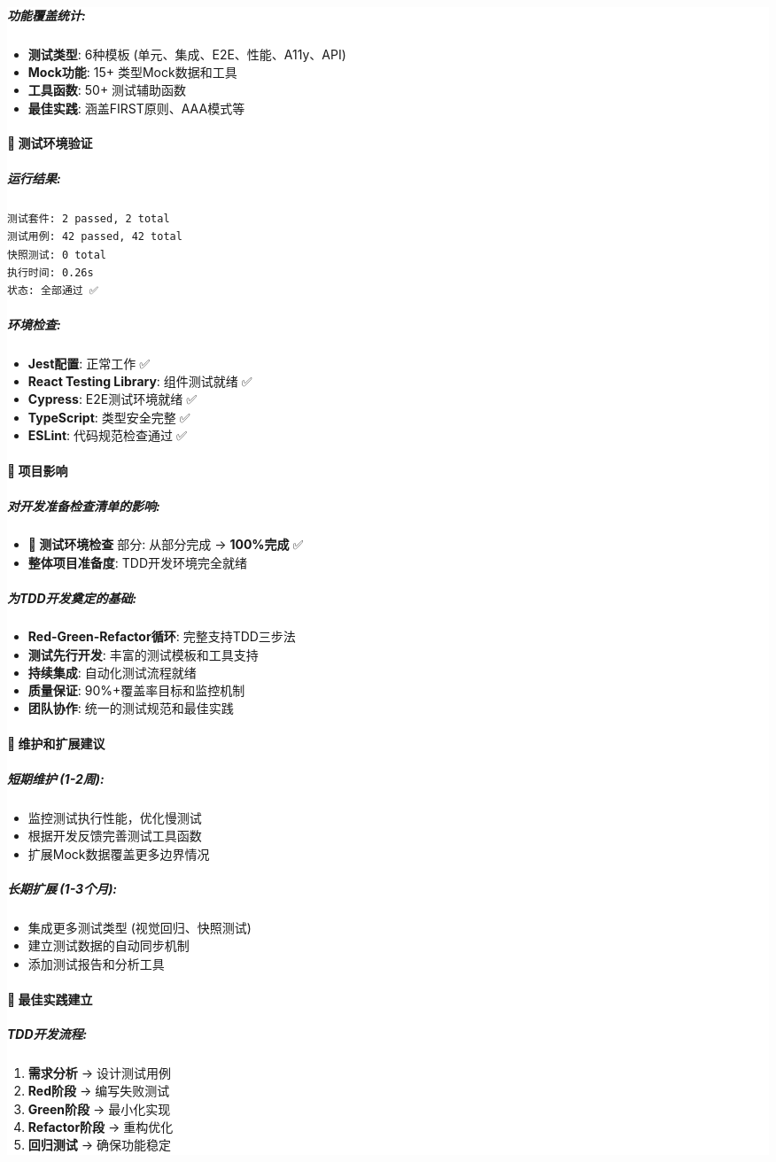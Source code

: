 ##### 功能覆盖统计:
- **测试类型**: 6种模板 (单元、集成、E2E、性能、A11y、API)
- **Mock功能**: 15+ 类型Mock数据和工具
- **工具函数**: 50+ 测试辅助函数
- **最佳实践**: 涵盖FIRST原则、AAA模式等

#### 🚀 测试环境验证

##### 运行结果:
```
测试套件: 2 passed, 2 total
测试用例: 42 passed, 42 total
快照测试: 0 total  
执行时间: 0.26s
状态: 全部通过 ✅
```

##### 环境检查:
- **Jest配置**: 正常工作 ✅
- **React Testing Library**: 组件测试就绪 ✅
- **Cypress**: E2E测试环境就绪 ✅
- **TypeScript**: 类型安全完整 ✅
- **ESLint**: 代码规范检查通过 ✅

#### 🎉 项目影响

##### 对开发准备检查清单的影响:
- **🧪 测试环境检查** 部分: 从部分完成 → **100%完成** ✅
- **整体项目准备度**: TDD开发环境完全就绪

##### 为TDD开发奠定的基础:
- **Red-Green-Refactor循环**: 完整支持TDD三步法
- **测试先行开发**: 丰富的测试模板和工具支持
- **持续集成**: 自动化测试流程就绪
- **质量保证**: 90%+覆盖率目标和监控机制
- **团队协作**: 统一的测试规范和最佳实践

#### 🔄 维护和扩展建议

##### 短期维护 (1-2周):
- 监控测试执行性能，优化慢测试
- 根据开发反馈完善测试工具函数
- 扩展Mock数据覆盖更多边界情况

##### 长期扩展 (1-3个月):
- 集成更多测试类型 (视觉回归、快照测试)
- 建立测试数据的自动同步机制
- 添加测试报告和分析工具

#### 📝 最佳实践建立

##### TDD开发流程:
1. **需求分析** → 设计测试用例
2. **Red阶段** → 编写失败测试
3. **Green阶段** → 最小化实现
4. **Refactor阶段** → 重构优化
5. **回归测试** → 确保功能稳定
